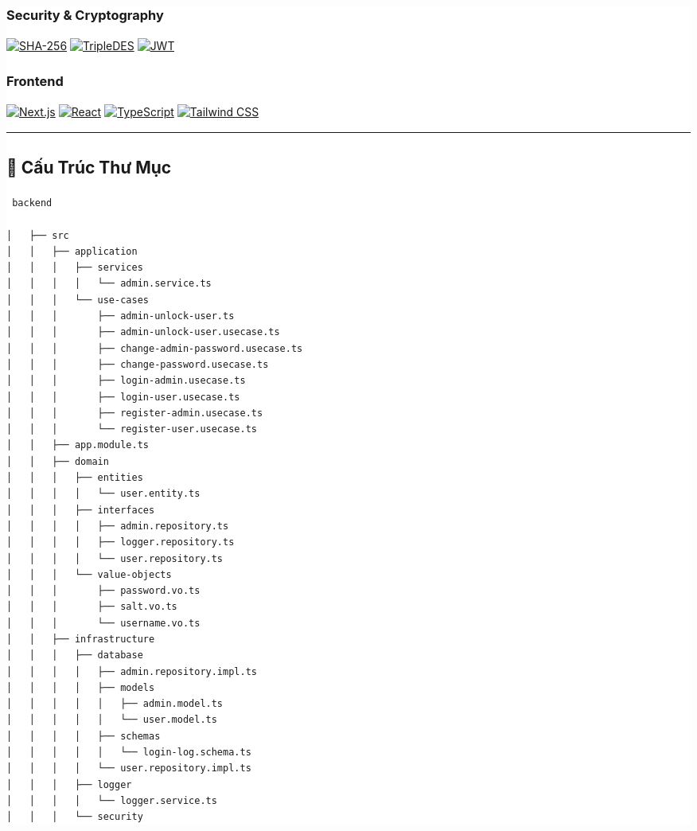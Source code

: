 ### Security & Cryptography
[![SHA-256](https://img.shields.io/badge/SHA256-Yellow?style=for-the-badge)](https://en.wikipedia.org/wiki/SHA-2)
[![TripleDES](https://img.shields.io/badge/3DES-CBC-orange?style=for-the-badge)](https://en.wikipedia.org/wiki/Triple_DES)
[![JWT](https://img.shields.io/badge/JWT-000000?style=for-the-badge)](https://jwt.io/)

### Frontend
[![Next.js](https://img.shields.io/badge/Next.js-000000?style=for-the-badge&logo=nextdotjs&logoColor=white)](https://nextjs.org/)
[![React](https://img.shields.io/badge/React-61DAFB?style=for-the-badge&logo=react&logoColor=black)](https://reactjs.org/)
[![TypeScript](https://img.shields.io/badge/TypeScript-3178C6?style=for-the-badge&logo=typescript&logoColor=white)](https://www.typescriptlang.org/)
[![Tailwind CSS](https://img.shields.io/badge/Tailwind_CSS-38B2AC?style=for-the-badge&logo=tailwind-css&logoColor=white)](https://tailwindcss.com/)

</div>

---

## 📂 Cấu Trúc Thư Mục

```plaintext
 backend

│   ├── src
│   │   ├── application
│   │   │   ├── services
│   │   │   │   └── admin.service.ts
│   │   │   └── use-cases
│   │   │       ├── admin-unlock-user.ts
│   │   │       ├── admin-unlock-user.usecase.ts
│   │   │       ├── change-admin-password.usecase.ts
│   │   │       ├── change-password.usecase.ts
│   │   │       ├── login-admin.usecase.ts
│   │   │       ├── login-user.usecase.ts
│   │   │       ├── register-admin.usecase.ts
│   │   │       └── register-user.usecase.ts
│   │   ├── app.module.ts
│   │   ├── domain
│   │   │   ├── entities
│   │   │   │   └── user.entity.ts
│   │   │   ├── interfaces
│   │   │   │   ├── admin.repository.ts
│   │   │   │   ├── logger.repository.ts
│   │   │   │   └── user.repository.ts
│   │   │   └── value-objects
│   │   │       ├── password.vo.ts
│   │   │       ├── salt.vo.ts
│   │   │       └── username.vo.ts
│   │   ├── infrastructure
│   │   │   ├── database
│   │   │   │   ├── admin.repository.impl.ts
│   │   │   │   ├── models
│   │   │   │   │   ├── admin.model.ts
│   │   │   │   │   └── user.model.ts
│   │   │   │   ├── schemas
│   │   │   │   │   └── login-log.schema.ts
│   │   │   │   └── user.repository.impl.ts
│   │   │   ├── logger
│   │   │   │   └── logger.service.ts
│   │   │   └── security
```